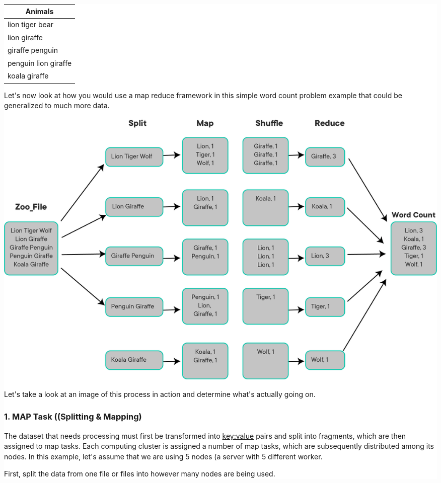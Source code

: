 | Animals              |
|----------------------|
| lion tiger bear      |
| lion giraffe         |
| giraffe penguin      |
| penguin lion giraffe |
| koala giraffe        |


Let's now look at how you would use a map reduce framework in this simple word count problem example that could be generalized to much more data.

<img src = "./images/word_count.png">

Let's take a look at an image of this process in action and determine what's actually going on.

### 1. MAP Task ((Splitting & Mapping)

The dataset that needs processing must first be transformed into <key:value> pairs and split into fragments, which are then assigned to map tasks. Each computing cluster is assigned a number of map tasks, which are subsequently distributed among its nodes. In this example, let's assume that we are using 5 nodes (a server with 5 different worker.

First, split the data from one file or files into however many nodes are being used.
